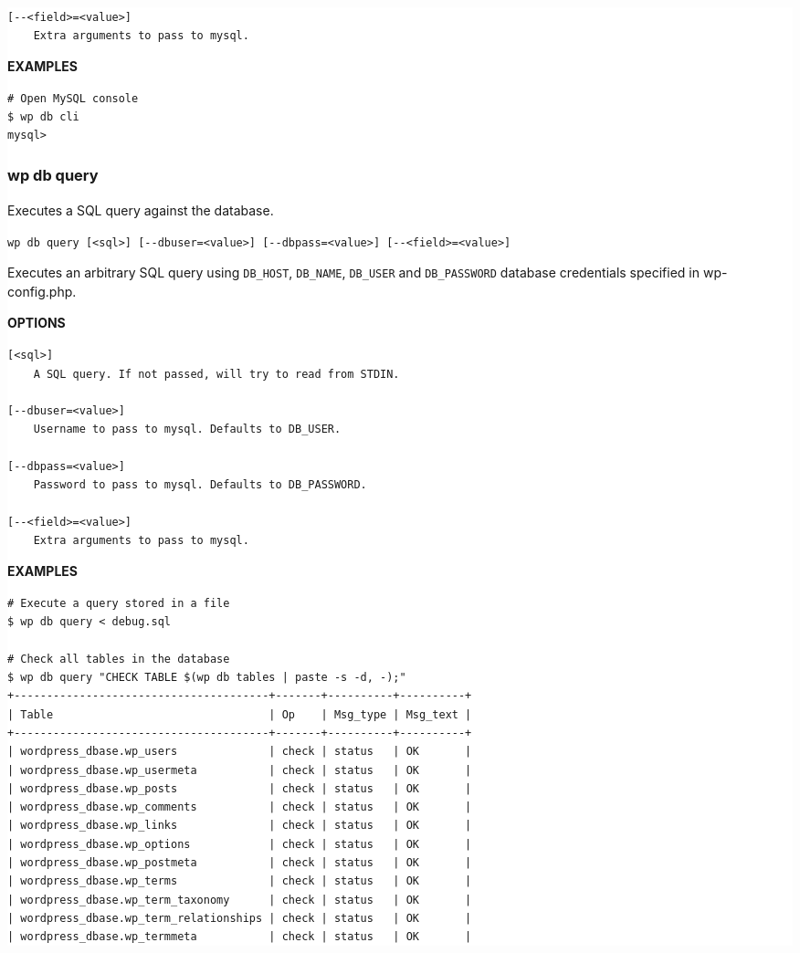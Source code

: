 	[--<field>=<value>]
		Extra arguments to pass to mysql.

**EXAMPLES**

    # Open MySQL console
    $ wp db cli
    mysql>



### wp db query

Executes a SQL query against the database.

~~~
wp db query [<sql>] [--dbuser=<value>] [--dbpass=<value>] [--<field>=<value>]
~~~

Executes an arbitrary SQL query using `DB_HOST`, `DB_NAME`, `DB_USER`
 and `DB_PASSWORD` database credentials specified in wp-config.php.

**OPTIONS**

	[<sql>]
		A SQL query. If not passed, will try to read from STDIN.

	[--dbuser=<value>]
		Username to pass to mysql. Defaults to DB_USER.

	[--dbpass=<value>]
		Password to pass to mysql. Defaults to DB_PASSWORD.

	[--<field>=<value>]
		Extra arguments to pass to mysql.

**EXAMPLES**

    # Execute a query stored in a file
    $ wp db query < debug.sql

    # Check all tables in the database
    $ wp db query "CHECK TABLE $(wp db tables | paste -s -d, -);"
    +---------------------------------------+-------+----------+----------+
    | Table                                 | Op    | Msg_type | Msg_text |
    +---------------------------------------+-------+----------+----------+
    | wordpress_dbase.wp_users              | check | status   | OK       |
    | wordpress_dbase.wp_usermeta           | check | status   | OK       |
    | wordpress_dbase.wp_posts              | check | status   | OK       |
    | wordpress_dbase.wp_comments           | check | status   | OK       |
    | wordpress_dbase.wp_links              | check | status   | OK       |
    | wordpress_dbase.wp_options            | check | status   | OK       |
    | wordpress_dbase.wp_postmeta           | check | status   | OK       |
    | wordpress_dbase.wp_terms              | check | status   | OK       |
    | wordpress_dbase.wp_term_taxonomy      | check | status   | OK       |
    | wordpress_dbase.wp_term_relationships | check | status   | OK       |
    | wordpress_dbase.wp_termmeta           | check | status   | OK       |